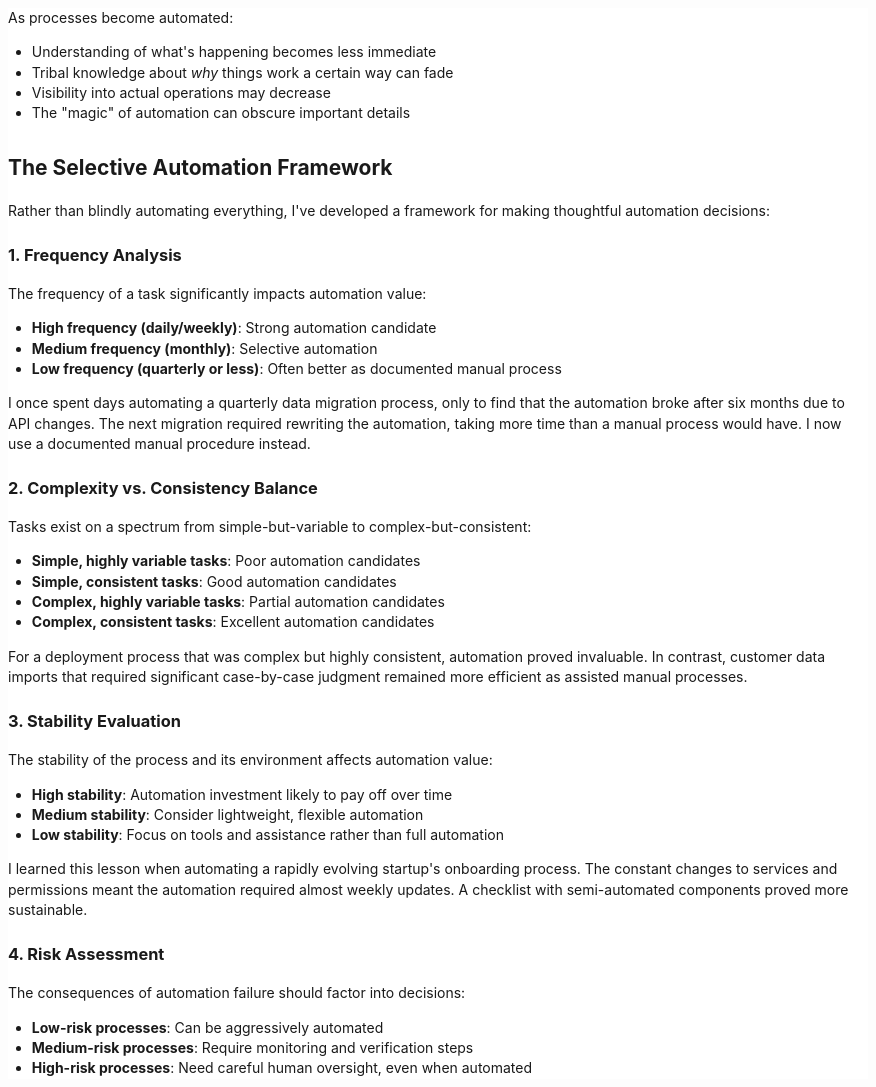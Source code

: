 As processes become automated:
- Understanding of what's happening becomes less immediate
- Tribal knowledge about *why* things work a certain way can fade
- Visibility into actual operations may decrease
- The "magic" of automation can obscure important details

## The Selective Automation Framework

Rather than blindly automating everything, I've developed a framework for making thoughtful automation decisions:

### 1. Frequency Analysis

The frequency of a task significantly impacts automation value:

- **High frequency (daily/weekly)**: Strong automation candidate
- **Medium frequency (monthly)**: Selective automation 
- **Low frequency (quarterly or less)**: Often better as documented manual process

I once spent days automating a quarterly data migration process, only to find that the automation broke after six months due to API changes. The next migration required rewriting the automation, taking more time than a manual process would have. I now use a documented manual procedure instead.

### 2. Complexity vs. Consistency Balance

Tasks exist on a spectrum from simple-but-variable to complex-but-consistent:

- **Simple, highly variable tasks**: Poor automation candidates
- **Simple, consistent tasks**: Good automation candidates
- **Complex, highly variable tasks**: Partial automation candidates
- **Complex, consistent tasks**: Excellent automation candidates

For a deployment process that was complex but highly consistent, automation proved invaluable. In contrast, customer data imports that required significant case-by-case judgment remained more efficient as assisted manual processes.

### 3. Stability Evaluation

The stability of the process and its environment affects automation value:

- **High stability**: Automation investment likely to pay off over time
- **Medium stability**: Consider lightweight, flexible automation
- **Low stability**: Focus on tools and assistance rather than full automation

I learned this lesson when automating a rapidly evolving startup's onboarding process. The constant changes to services and permissions meant the automation required almost weekly updates. A checklist with semi-automated components proved more sustainable.

### 4. Risk Assessment

The consequences of automation failure should factor into decisions:

- **Low-risk processes**: Can be aggressively automated
- **Medium-risk processes**: Require monitoring and verification steps
- **High-risk processes**: Need careful human oversight, even when automated
